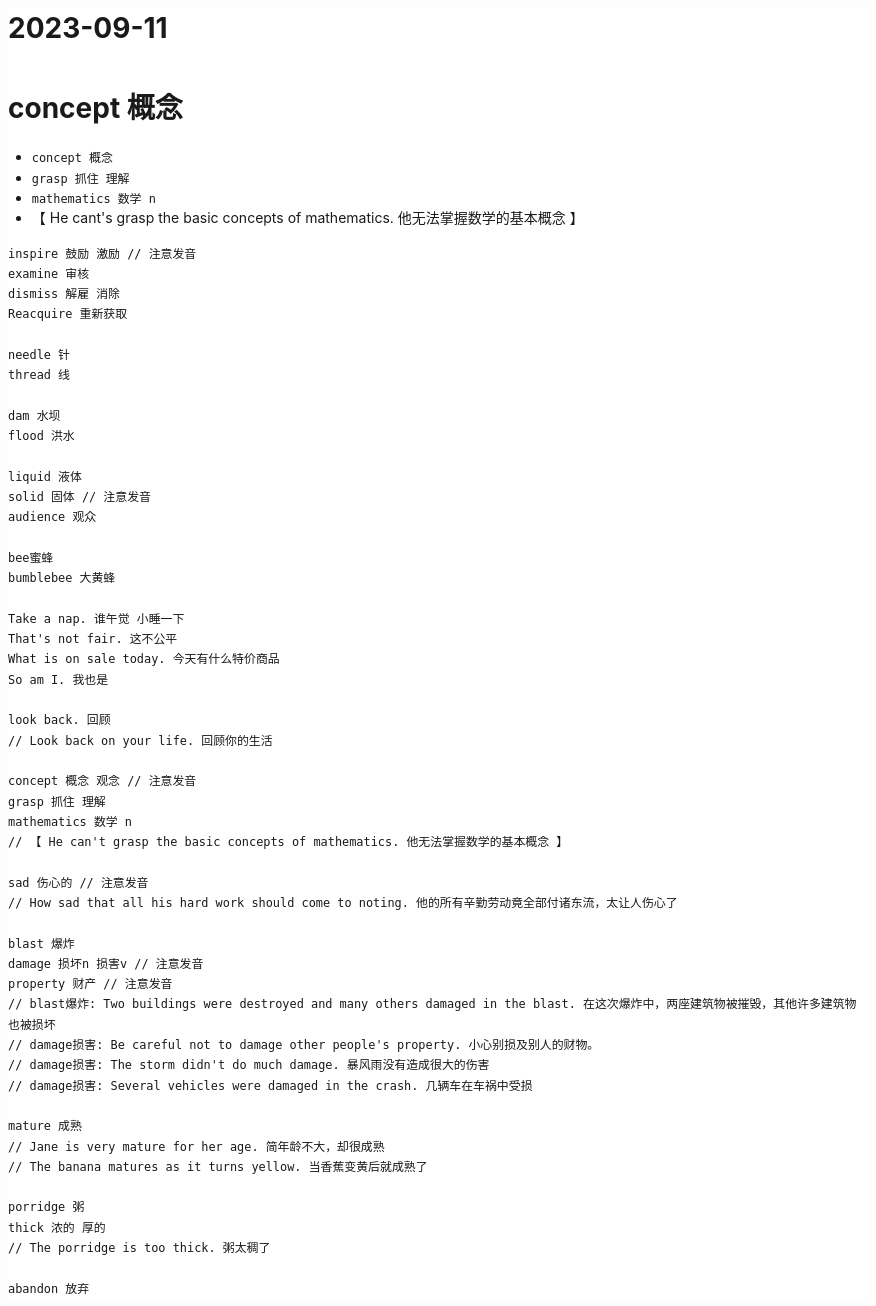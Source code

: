 # 2023-09-11

# concept 概念

- `concept 概念`
- `grasp 抓住 理解`
- `mathematics 数学 n`
- 【 He cant's grasp the basic concepts of mathematics. 他无法掌握数学的基本概念 】

```
inspire 鼓励 激励 // 注意发音
examine 审核
dismiss 解雇 消除
Reacquire 重新获取

needle 针
thread 线

dam 水坝
flood 洪水

liquid 液体
solid 固体 // 注意发音
audience 观众

bee蜜蜂
bumblebee 大黄蜂

Take a nap. 谁午觉 小睡一下
That's not fair. 这不公平
What is on sale today. 今天有什么特价商品
So am I. 我也是

look back. 回顾
// Look back on your life. 回顾你的生活

concept 概念 观念 // 注意发音
grasp 抓住 理解
mathematics 数学 n
// 【 He can't grasp the basic concepts of mathematics. 他无法掌握数学的基本概念 】

sad 伤心的 // 注意发音
// How sad that all his hard work should come to noting. 他的所有辛勤劳动竟全部付诸东流，太让人伤心了

blast 爆炸
damage 损坏n 损害v // 注意发音
property 财产 // 注意发音
// blast爆炸: Two buildings were destroyed and many others damaged in the blast. 在这次爆炸中，两座建筑物被摧毁，其他许多建筑物也被损坏
// damage损害: Be careful not to damage other people's property. 小心别损及别人的财物。
// damage损害: The storm didn't do much damage. 暴风雨没有造成很大的伤害
// damage损害: Several vehicles were damaged in the crash. 几辆车在车祸中受损

mature 成熟
// Jane is very mature for her age. 简年龄不大，却很成熟
// The banana matures as it turns yellow. 当香蕉变黄后就成熟了

porridge 粥
thick 浓的 厚的
// The porridge is too thick. 粥太稠了

abandon 放弃
```